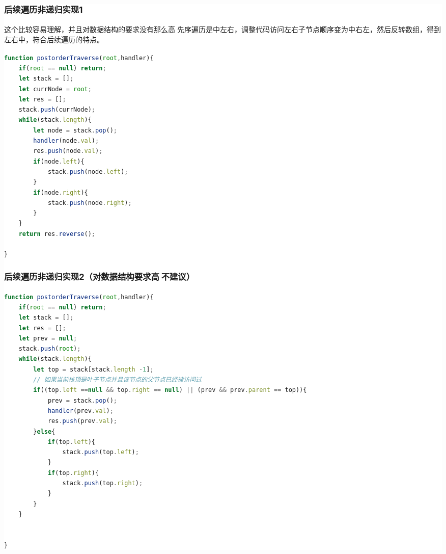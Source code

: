 ### 后续遍历非递归实现1
这个比较容易理解，并且对数据结构的要求没有那么高
先序遍历是中左右，调整代码访问左右子节点顺序变为中右左，然后反转数组，得到左右中，符合后续遍历的特点。
```js
function postorderTraverse(root,handler){
	if(root == null) return;
	let stack = [];
	let currNode = root;
	let res = [];
	stack.push(currNode);
	while(stack.length){
		let node = stack.pop();
		handler(node.val);
		res.push(node.val);
		if(node.left){
			stack.push(node.left);
		}
		if(node.right){
			stack.push(node.right);
		}
	}
	return res.reverse();
	
}
```

### 后续遍历非递归实现2（对数据结构要求高 不建议）
```js
function postorderTraverse(root,handler){
	if(root == null) return;
	let stack = [];
	let res = [];
	let prev = null;
	stack.push(root);
	while(stack.length){
		let top = stack[stack.length -1];
		// 如果当前栈顶是叶子节点并且该节点的父节点已经被访问过
		if((top.left ==null && top.right == null) || (prev && prev.parent == top)){
			prev = stack.pop();
			handler(prev.val);
			res.push(prev.val);
		}else{
			if(top.left){
				stack.push(top.left);
			}
			if(top.right){
				stack.push(top.right);
			}
		}
	}
	
	
}
```
